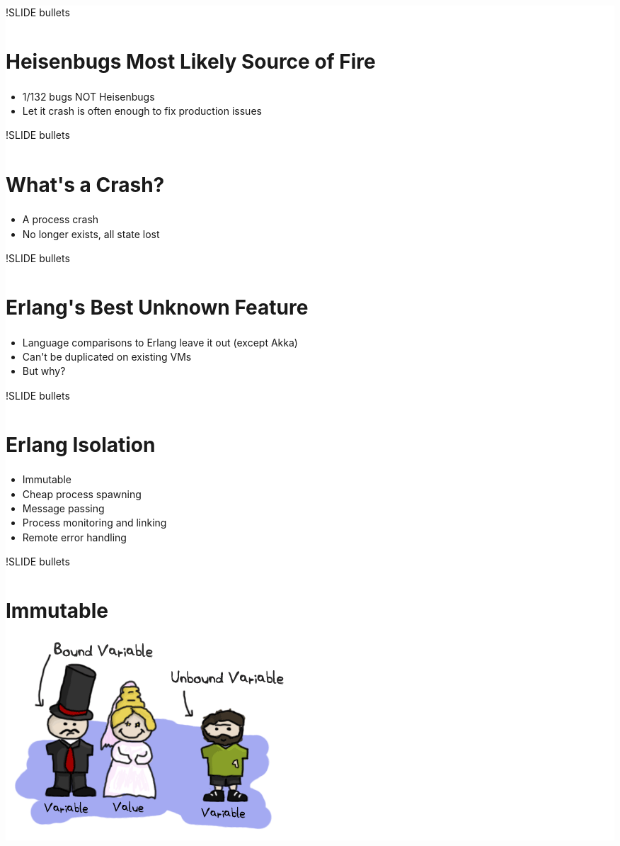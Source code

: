 !SLIDE bullets
# Heisenbugs Most Likely Source of Fire #

* 1/132 bugs NOT Heisenbugs
* Let it crash is often enough to fix production issues

!SLIDE bullets
# What's a Crash? #

* A process crash
* No longer exists, all state lost

!SLIDE bullets
# Erlang's Best Unknown Feature #

* Language comparisons to Erlang leave it out (except Akka)
* Can't be duplicated on existing VMs
* But why?

!SLIDE bullets
# Erlang Isolation #

* Immutable
* Cheap process spawning
* Message passing
* Process monitoring and linking
* Remote error handling

!SLIDE bullets
# Immutable #

![variables](../images/un-bound.png)
